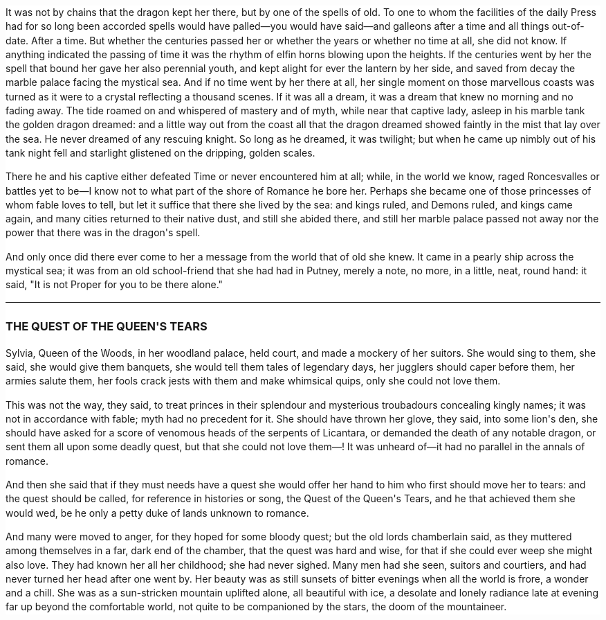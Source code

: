 It was not by chains that the dragon kept her there, but by one of the spells of old. To one to whom the facilities of the daily Press had for so long been accorded spells would have palled—you would have said—and galleons after a time and all things out-of-date. After a time. But whether the centuries passed her or whether the years or whether no time at all, she did not know. If anything indicated the passing of time it was the rhythm of elfin horns blowing upon the heights. If the centuries went by her the spell that bound her gave her also perennial youth, and kept alight for ever the lantern by her side, and saved from decay the marble palace facing the mystical sea. And if no time went by her there at all, her single moment on those marvellous coasts was turned as it were to a crystal reflecting a thousand scenes. If it was all a dream, it was a dream that knew no morning and no fading away. The tide roamed on and whispered of mastery and of myth, while near that captive lady, asleep in his marble tank the golden dragon dreamed: and a little way out from the coast all that the dragon dreamed showed faintly in the mist that lay over the sea. He never dreamed of any rescuing knight. So long as he dreamed, it was twilight; but when he came up nimbly out of his tank night fell and starlight glistened on the dripping, golden scales.

There he and his captive either defeated Time or never encountered him at all; while, in the world we know, raged Roncesvalles or battles yet to be—I know not to what part of the shore of Romance he bore her. Perhaps she became one of those princesses of whom fable loves to tell, but let it suffice that there she lived by the sea: and kings ruled, and Demons ruled, and kings came again, and many cities returned to their native dust, and still she abided there, and still her marble palace passed not away nor the power that there was in the dragon's spell.

And only once did there ever come to her a message from the world that of old she knew. It came in a pearly ship across the mystical sea; it was from an old school-friend that she had had in Putney, merely a note, no more, in a little, neat, round hand: it said, "It is not Proper for you to be there alone."

---

### THE QUEST OF THE QUEEN'S TEARS

Sylvia, Queen of the Woods, in her woodland palace, held court, and made a mockery of her suitors. She would sing to them, she said, she would give them banquets, she would tell them tales of legendary days, her jugglers should caper before them, her armies salute them, her fools crack jests with them and make whimsical quips, only she could not love them.

This was not the way, they said, to treat princes in their splendour and mysterious troubadours concealing kingly names; it was not in accordance with fable; myth had no precedent for it. She should have thrown her glove, they said, into some lion's den, she should have asked for a score of venomous heads of the serpents of Licantara, or demanded the death of any notable dragon, or sent them all upon some deadly quest, but that she could not love them—! It was unheard of—it had no parallel in the annals of romance.

And then she said that if they must needs have a quest she would offer her hand to him who first should move her to tears: and the quest should be called, for reference in histories or song, the Quest of the Queen's Tears, and he that achieved them she would wed, be he only a petty duke of lands unknown to romance.

And many were moved to anger, for they hoped for some bloody quest; but the old lords chamberlain said, as they muttered among themselves in a far, dark end of the chamber, that the quest was hard and wise, for that if she could ever weep she might also love. They had known her all her childhood; she had never sighed. Many men had she seen, suitors and courtiers, and had never turned her head after one went by. Her beauty was as still sunsets of bitter evenings when all the world is frore, a wonder and a chill. She was as a sun-stricken mountain uplifted alone, all beautiful with ice, a desolate and lonely radiance late at evening far up beyond the comfortable world, not quite to be companioned by the stars, the doom of the mountaineer.
